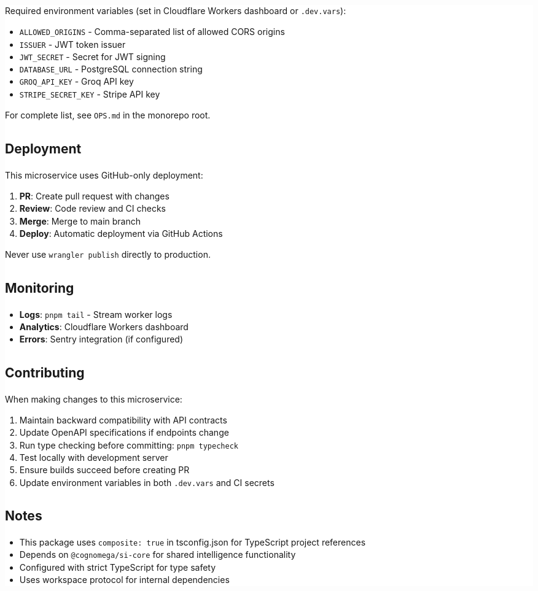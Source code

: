 Required environment variables (set in Cloudflare Workers dashboard or `.dev.vars`):

- `ALLOWED_ORIGINS` - Comma-separated list of allowed CORS origins
- `ISSUER` - JWT token issuer
- `JWT_SECRET` - Secret for JWT signing
- `DATABASE_URL` - PostgreSQL connection string
- `GROQ_API_KEY` - Groq API key
- `STRIPE_SECRET_KEY` - Stripe API key

For complete list, see `OPS.md` in the monorepo root.

## Deployment

This microservice uses GitHub-only deployment:

1. **PR**: Create pull request with changes
2. **Review**: Code review and CI checks
3. **Merge**: Merge to main branch
4. **Deploy**: Automatic deployment via GitHub Actions

Never use `wrangler publish` directly to production.

## Monitoring

- **Logs**: `pnpm tail` - Stream worker logs
- **Analytics**: Cloudflare Workers dashboard
- **Errors**: Sentry integration (if configured)

## Contributing

When making changes to this microservice:

1. Maintain backward compatibility with API contracts
2. Update OpenAPI specifications if endpoints change
3. Run type checking before committing: `pnpm typecheck`
4. Test locally with development server
5. Ensure builds succeed before creating PR
6. Update environment variables in both `.dev.vars` and CI secrets

## Notes

- This package uses `composite: true` in tsconfig.json for TypeScript project references
- Depends on `@cognomega/si-core` for shared intelligence functionality
- Configured with strict TypeScript for type safety
- Uses workspace protocol for internal dependencies
